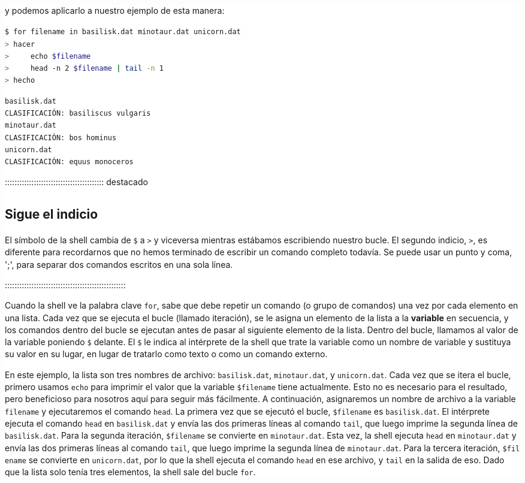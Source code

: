 y podemos aplicarlo a nuestro ejemplo de esta manera:

```bash
$ for filename in basilisk.dat minotaur.dat unicorn.dat
> hacer
>     echo $filename
>     head -n 2 $filename | tail -n 1
> hecho
```

```output
basilisk.dat
CLASIFICACIÓN: basiliscus vulgaris
minotaur.dat
CLASIFICACIÓN: bos hominus
unicorn.dat
CLASIFICACIÓN: equus monoceros
```

::::::::::::::::::::::::::::::::::::::::: destacado

## Sigue el indicio

El símbolo de la shell cambia de `$` a `>` y viceversa mientras estábamos
escribiendo nuestro bucle. El segundo indicio, `>`, es diferente para recordarnos
que no hemos terminado de escribir un comando completo todavía. Se puede usar un punto y coma, ';',
para separar dos comandos escritos en una sola línea.


::::::::::::::::::::::::::::::::::::::::::::::::::

Cuando la shell ve la palabra clave `for`,
sabe que debe repetir un comando (o grupo de comandos) una vez por cada elemento en una lista.
Cada vez que se ejecuta el bucle (llamado iteración), se le asigna un elemento de la lista
a la **variable** en secuencia, y los comandos dentro del bucle se ejecutan antes de pasar
al siguiente elemento de la lista.
Dentro del bucle,
llamamos al valor de la variable poniendo `$` delante.
El `$` le indica al intérprete de la shell que trate
la variable como un nombre de variable y sustituya su valor en su lugar,
en lugar de tratarlo como texto o como un comando externo.

En este ejemplo, la lista son tres nombres de archivo: `basilisk.dat`, `minotaur.dat`, y `unicorn.dat`.
Cada vez que se itera el bucle, primero usamos `echo` para imprimir el valor que la variable
`$filename` tiene actualmente. Esto no es necesario para el resultado, pero beneficioso para nosotros aquí para
seguir más fácilmente. A continuación, asignaremos un nombre de archivo a la variable `filename`
y ejecutaremos el comando `head`.
La primera vez que se ejecutó el bucle,
`$filename` es `basilisk.dat`.
El intérprete ejecuta el comando `head` en `basilisk.dat`
y envía las dos primeras líneas al comando `tail`,
que luego imprime la segunda línea de `basilisk.dat`.
Para la segunda iteración, `$filename` se convierte en
`minotaur.dat`. Esta vez, la shell ejecuta `head` en `minotaur.dat`
y envía las dos primeras líneas al comando `tail`,
que luego imprime la segunda línea de `minotaur.dat`.
Para la tercera iteración, `$filename` se convierte en
`unicorn.dat`, por lo que la shell ejecuta el comando `head` en ese archivo,
y `tail` en la salida de eso.
Dado que la lista solo tenía tres elementos, la shell sale del bucle `for`.

